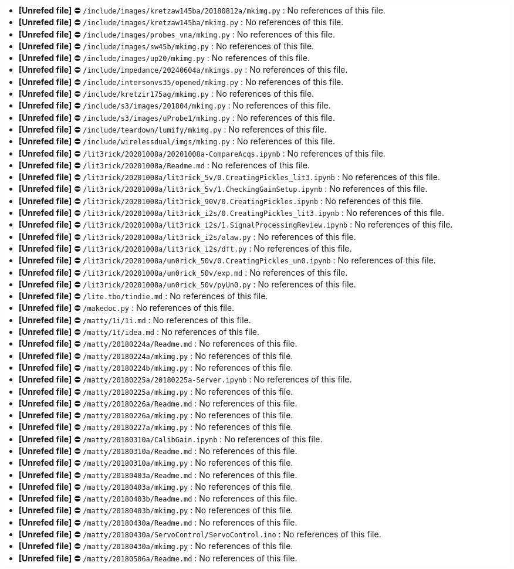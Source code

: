 * __[Unrefed file]__ :no_entry: `/include/images/kretzaw145ba/20180812a/mkimg.py` : No references of this file.
* __[Unrefed file]__ :no_entry: `/include/images/kretzaw145ba/mkimg.py` : No references of this file.
* __[Unrefed file]__ :no_entry: `/include/images/probes_vna/mkimg.py` : No references of this file.
* __[Unrefed file]__ :no_entry: `/include/images/sw45b/mkimg.py` : No references of this file.
* __[Unrefed file]__ :no_entry: `/include/images/up20/mkimg.py` : No references of this file.
* __[Unrefed file]__ :no_entry: `/include/impedance/20240604a/mkimgs.py` : No references of this file.
* __[Unrefed file]__ :no_entry: `/include/intersonvs35/opened/mkimg.py` : No references of this file.
* __[Unrefed file]__ :no_entry: `/include/kretzir175ag/mkimg.py` : No references of this file.
* __[Unrefed file]__ :no_entry: `/include/s3/images/201804/mkimg.py` : No references of this file.
* __[Unrefed file]__ :no_entry: `/include/s3/images/uProbe1/mkimg.py` : No references of this file.
* __[Unrefed file]__ :no_entry: `/include/teardown/lumify/mkimg.py` : No references of this file.
* __[Unrefed file]__ :no_entry: `/include/wirelessdual/imgs/mkimg.py` : No references of this file.
* __[Unrefed file]__ :no_entry: `/lit3rick/20201008a/20201008a-CompareAcqs.ipynb` : No references of this file.
* __[Unrefed file]__ :no_entry: `/lit3rick/20201008a/Readme.md` : No references of this file.
* __[Unrefed file]__ :no_entry: `/lit3rick/20201008a/lit3rick_5v/0.CreatingPickles_lit3.ipynb` : No references of this file.
* __[Unrefed file]__ :no_entry: `/lit3rick/20201008a/lit3rick_5v/1.CheckingGainSetup.ipynb` : No references of this file.
* __[Unrefed file]__ :no_entry: `/lit3rick/20201008a/lit3rick_90V/0.CreatingPickles.ipynb` : No references of this file.
* __[Unrefed file]__ :no_entry: `/lit3rick/20201008a/lit3rick_i2s/0.CreatingPickles_lit3.ipynb` : No references of this file.
* __[Unrefed file]__ :no_entry: `/lit3rick/20201008a/lit3rick_i2s/1.SignalProcessingReview.ipynb` : No references of this file.
* __[Unrefed file]__ :no_entry: `/lit3rick/20201008a/lit3rick_i2s/alaw.py` : No references of this file.
* __[Unrefed file]__ :no_entry: `/lit3rick/20201008a/lit3rick_i2s/dft.py` : No references of this file.
* __[Unrefed file]__ :no_entry: `/lit3rick/20201008a/un0rick_50v/0.CreatingPickles_un0.ipynb` : No references of this file.
* __[Unrefed file]__ :no_entry: `/lit3rick/20201008a/un0rick_50v/exp.md` : No references of this file.
* __[Unrefed file]__ :no_entry: `/lit3rick/20201008a/un0rick_50v/pyUn0.py` : No references of this file.
* __[Unrefed file]__ :no_entry: `/lite.tbo/tindie.md` : No references of this file.
* __[Unrefed file]__ :no_entry: `/makedoc.py` : No references of this file.
* __[Unrefed file]__ :no_entry: `/matty/1i/1i.md` : No references of this file.
* __[Unrefed file]__ :no_entry: `/matty/1t/idea.md` : No references of this file.
* __[Unrefed file]__ :no_entry: `/matty/20180224a/Readme.md` : No references of this file.
* __[Unrefed file]__ :no_entry: `/matty/20180224a/mkimg.py` : No references of this file.
* __[Unrefed file]__ :no_entry: `/matty/20180224b/mkimg.py` : No references of this file.
* __[Unrefed file]__ :no_entry: `/matty/20180225a/20180225a-Server.ipynb` : No references of this file.
* __[Unrefed file]__ :no_entry: `/matty/20180225a/mkimg.py` : No references of this file.
* __[Unrefed file]__ :no_entry: `/matty/20180226a/Readme.md` : No references of this file.
* __[Unrefed file]__ :no_entry: `/matty/20180226a/mkimg.py` : No references of this file.
* __[Unrefed file]__ :no_entry: `/matty/20180227a/mkimg.py` : No references of this file.
* __[Unrefed file]__ :no_entry: `/matty/20180310a/CalibGain.ipynb` : No references of this file.
* __[Unrefed file]__ :no_entry: `/matty/20180310a/Readme.md` : No references of this file.
* __[Unrefed file]__ :no_entry: `/matty/20180310a/mkimg.py` : No references of this file.
* __[Unrefed file]__ :no_entry: `/matty/20180403a/Readme.md` : No references of this file.
* __[Unrefed file]__ :no_entry: `/matty/20180403a/mkimg.py` : No references of this file.
* __[Unrefed file]__ :no_entry: `/matty/20180403b/Readme.md` : No references of this file.
* __[Unrefed file]__ :no_entry: `/matty/20180403b/mkimg.py` : No references of this file.
* __[Unrefed file]__ :no_entry: `/matty/20180430a/Readme.md` : No references of this file.
* __[Unrefed file]__ :no_entry: `/matty/20180430a/ServoControl/ServoControl.ino` : No references of this file.
* __[Unrefed file]__ :no_entry: `/matty/20180430a/mkimg.py` : No references of this file.
* __[Unrefed file]__ :no_entry: `/matty/20180506a/Readme.md` : No references of this file.